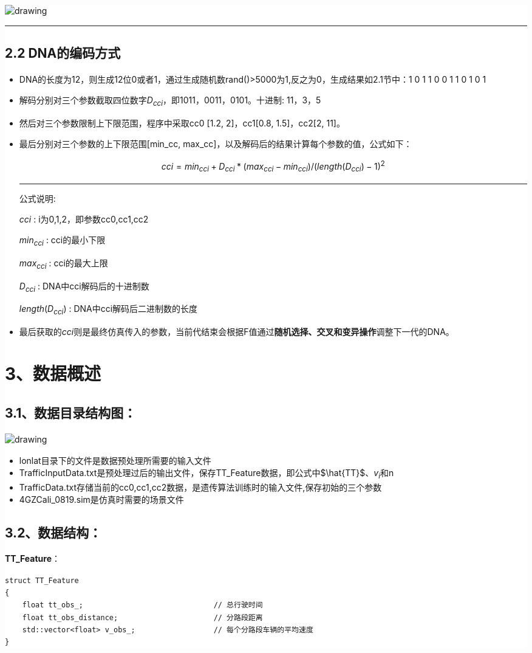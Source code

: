 <img src="./images/gaProcess.png" alt="drawing"/>



------

## 2.2 DNA的编码方式

- DNA的长度为12，则生成12位0或者1，通过生成随机数rand()>5000为1,反之为0，生成结果如2.1节中：1 0 1 1 0 0 1 1 0 1 0 1

- 解码分别对三个参数截取四位数字$D_{cci}$，即1011，0011，0101。十进制: 11，3，5

- 然后对三个参数限制上下限范围，程序中采取cc0 [1.2, 2]，cc1[0.8, 1.5]，cc2[2, 11]。

- 最后分别对三个参数的上下限范围[min_cc, max_cc]，以及解码后的结果计算每个参数的值，公式如下：
  ```math
  cci=min_{cci} +D_{cci}*(max_{cci}-min_{cci})/(length(D_{cci})-1)^2
  ```

  ------

  公式说明:

  $cci$ : i为0,1,2，即参数cc0,cc1,cc2

  $min_{cci}$ : cci的最小下限

  $max_{cci}$ : cci的最大上限

  $D_{cci}$ : DNA中cci解码后的十进制数

  $length(D_{cci})$ : DNA中cci解码后二进制数的长度

- 最后获取的$cci$则是最终仿真传入的参数，当前代结束会根据F值通过**随机选择、交叉和变异操作**调整下一代的DNA。

# 3、数据概述

## 3.1、数据目录结构图：

<img src="./images/project_struct.png" alt="drawing" width="400"/>

- lonlat目录下的文件是数据预处理所需要的输入文件
- TrafficInputData.txt是预处理过后的输出文件，保存TT_Feature数据，即公式中$\hat{TT}$、$v_i$和n
- TrafficData.txt存储当前的cc0,cc1,cc2数据，是遗传算法训练时的输入文件,保存初始的三个参数
- 4GZCali_0819.sim是仿真时需要的场景文件

## 3.2、数据结构：

**TT_Feature**：

```
struct TT_Feature
{
	float tt_obs_;								// 总行驶时间
	float tt_obs_distance;						// 分路段距离
	std::vector<float> v_obs_;					// 每个分路段车辆的平均速度
}
```
